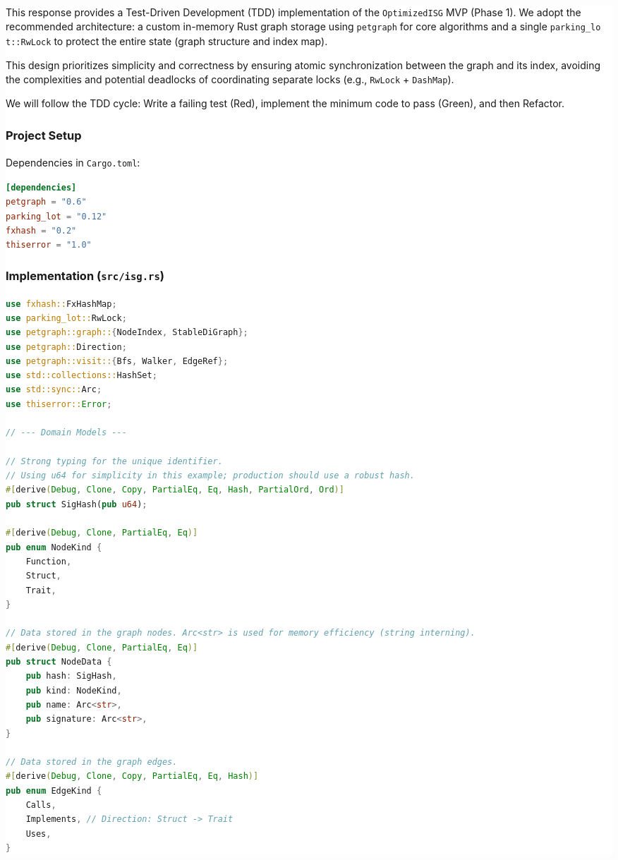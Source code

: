 This response provides a Test-Driven Development (TDD) implementation of the `OptimizedISG` MVP (Phase 1). We adopt the recommended architecture: a custom in-memory Rust graph storage using `petgraph` for core algorithms and a single `parking_lot::RwLock` to protect the entire state (graph structure and index map).

This design prioritizes simplicity and correctness by ensuring atomic synchronization between the graph and its index, avoiding the complexities and potential deadlocks of coordinating separate locks (e.g., `RwLock` + `DashMap`).

We will follow the TDD cycle: Write a failing test (Red), implement the minimum code to pass (Green), and then Refactor.

### Project Setup

Dependencies in `Cargo.toml`:

```toml
[dependencies]
petgraph = "0.6"
parking_lot = "0.12"
fxhash = "0.2"
thiserror = "1.0"
```

### Implementation (`src/isg.rs`)

```rust
use fxhash::FxHashMap;
use parking_lot::RwLock;
use petgraph::graph::{NodeIndex, StableDiGraph};
use petgraph::Direction;
use petgraph::visit::{Bfs, Walker, EdgeRef};
use std::collections::HashSet;
use std::sync::Arc;
use thiserror::Error;

// --- Domain Models ---

// Strong typing for the unique identifier.
// Using u64 for simplicity in this example; production should use a robust hash.
#[derive(Debug, Clone, Copy, PartialEq, Eq, Hash, PartialOrd, Ord)]
pub struct SigHash(pub u64);

#[derive(Debug, Clone, PartialEq, Eq)]
pub enum NodeKind {
    Function,
    Struct,
    Trait,
}

// Data stored in the graph nodes. Arc<str> is used for memory efficiency (string interning).
#[derive(Debug, Clone, PartialEq, Eq)]
pub struct NodeData {
    pub hash: SigHash,
    pub kind: NodeKind,
    pub name: Arc<str>,
    pub signature: Arc<str>,
}

// Data stored in the graph edges.
#[derive(Debug, Clone, Copy, PartialEq, Eq, Hash)]
pub enum EdgeKind {
    Calls,
    Implements, // Direction: Struct -> Trait
    Uses,
}
```